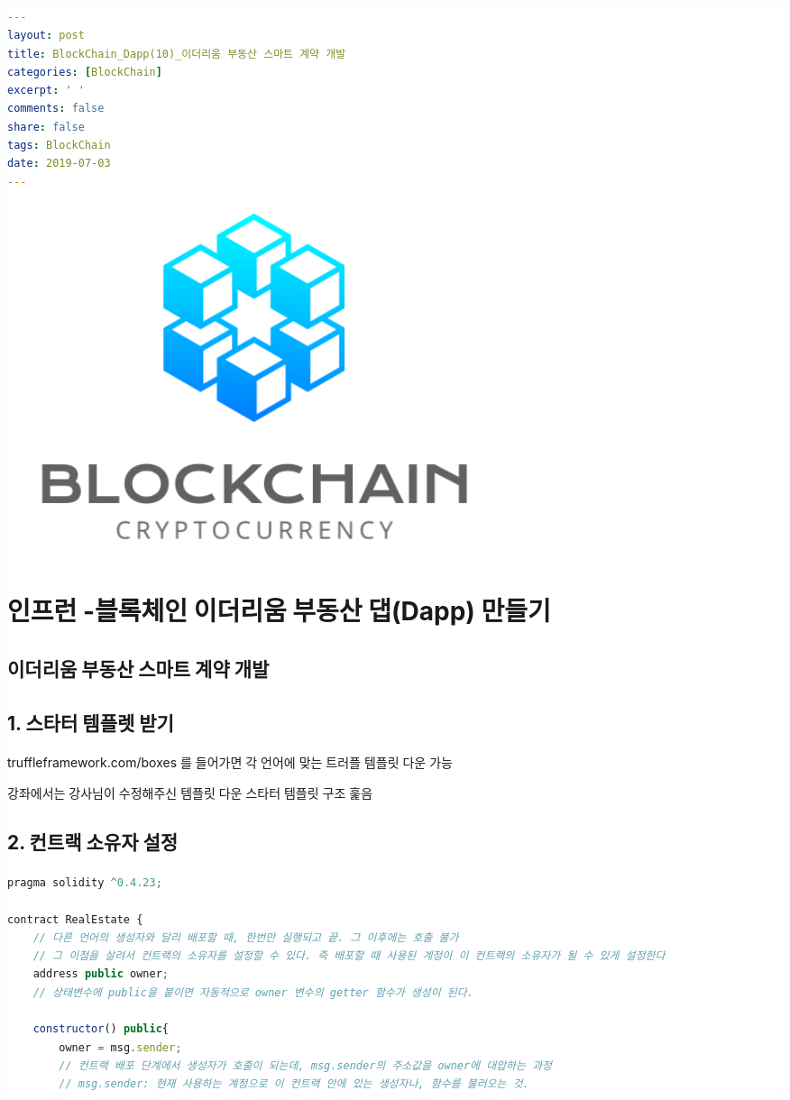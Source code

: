 ```yaml
---
layout: post
title: BlockChain_Dapp(10)_이더리움 부동산 스마트 계약 개발
categories: [BlockChain]
excerpt: ' '
comments: false
share: false
tags: BlockChain
date: 2019-07-03
---
```


![No Image](/assets/logo/BlockChain.png)

# 인프런 -블록체인 이더리움 부동산 댑(Dapp) 만들기

## 이더리움 부동산 스마트 계약 개발

## 1. 스타터 템플렛 받기

truffleframework.com/boxes 를 들어가면
각 언어에 맞는 트러플 템플릿 다운 가능

강좌에서는 강사님이 수정해주신 템플릿 다운
스타터 템플릿 구조 훑음

## 2. 컨트랙 소유자 설정

```javascript
pragma solidity ^0.4.23;

contract RealEstate {
    // 다른 언어의 생성자와 달리 배포할 때, 한번만 실행되고 끝. 그 이후에는 호출 불가
    // 그 이점을 살려서 컨트랙의 소유자를 설정할 수 있다. 즉 배포할 때 사용된 계정이 이 컨트랙의 소유자가 될 수 있게 설정한다
    address public owner;
    // 상태변수에 public을 붙이면 자동적으로 owner 변수의 getter 함수가 생성이 된다.

    constructor() public{
        owner = msg.sender;
        // 컨트랙 배포 단계에서 생성자가 호출이 되는데, msg.sender의 주소값을 owner에 대압하는 과정
        // msg.sender: 현재 사용하는 계정으로 이 컨트랙 안에 있는 생성자나, 함수를 불러오는 것.
```